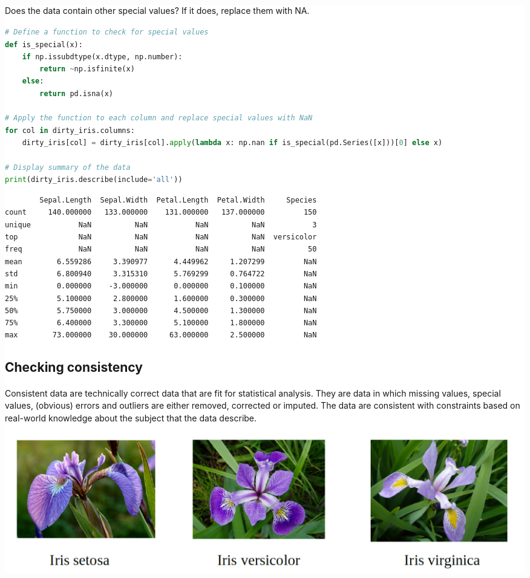 
Does the data contain other special values? If it does, replace them with NA.


```python
# Define a function to check for special values
def is_special(x):
    if np.issubdtype(x.dtype, np.number):
        return ~np.isfinite(x)
    else:
        return pd.isna(x)

# Apply the function to each column and replace special values with NaN
for col in dirty_iris.columns:
    dirty_iris[col] = dirty_iris[col].apply(lambda x: np.nan if is_special(pd.Series([x]))[0] else x)

# Display summary of the data
print(dirty_iris.describe(include='all'))
```

            Sepal.Length  Sepal.Width  Petal.Length  Petal.Width     Species
    count     140.000000   133.000000    131.000000   137.000000         150
    unique           NaN          NaN           NaN          NaN           3
    top              NaN          NaN           NaN          NaN  versicolor
    freq             NaN          NaN           NaN          NaN          50
    mean        6.559286     3.390977      4.449962     1.207299         NaN
    std         6.800940     3.315310      5.769299     0.764722         NaN
    min         0.000000    -3.000000      0.000000     0.100000         NaN
    25%         5.100000     2.800000      1.600000     0.300000         NaN
    50%         5.750000     3.000000      4.500000     1.300000         NaN
    75%         6.400000     3.300000      5.100000     1.800000         NaN
    max        73.000000    30.000000     63.000000     2.500000         NaN
    

## Checking consistency

Consistent data are technically correct data that are fit for statistical analysis. They are data in which missing values, special values, (obvious) errors and outliers are either removed, corrected or imputed. The data are consistent with constraints based on real-world knowledge about the subject that the data describe.

![Iris](images/iris.png)
